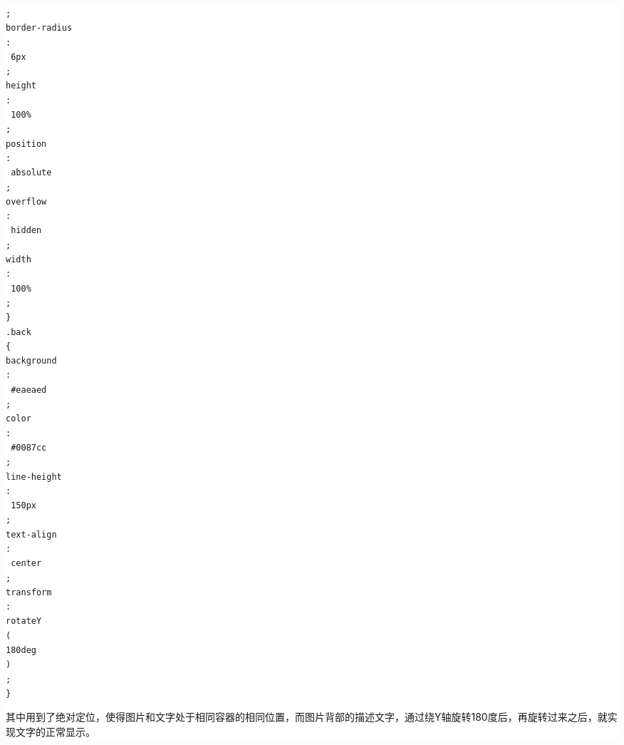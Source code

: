 ```
;
border-radius
:
 6px
;
height
:
 100%
;
position
:
 absolute
;
overflow
:
 hidden
;
width
:
 100%
;
}
.back
{
background
:
 #eaeaed
;
color
:
 #0087cc
;
line-height
:
 150px
;
text-align
:
 center
;
transform
:
rotateY
(
180deg
)
;
}
```

其中用到了绝对定位，使得图片和文字处于相同容器的相同位置，而图片背部的描述文字，通过绕Y轴旋转180度后，再旋转过来之后，就实现文字的正常显示。
